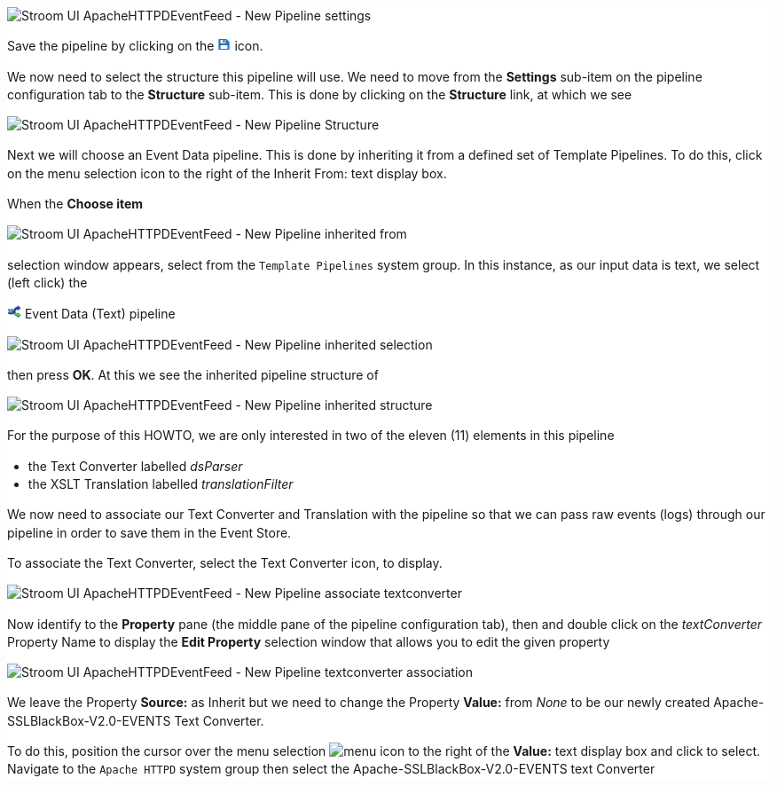 ![Stroom UI ApacheHTTPDEventFeed - New Pipeline settings](../resources/v6/UI-ApacheHttpEventFeed-16.png "New Pipeline settings")

Save the pipeline by clicking on the ![save](../resources/icons/save.png "Save") icon.

We now need to select the structure this pipeline will use. We need to move from the **Settings** sub-item on the pipeline configuration tab to the **Structure** sub-item. This is done by clicking on the **Structure** link, at which we see

![Stroom UI ApacheHTTPDEventFeed - New Pipeline Structure](../resources/v6/UI-ApacheHttpEventFeed-17.png "New Pipeline Structure")

Next we will choose an Event Data pipeline. This is done by inheriting it from a defined set of Template Pipelines. To do this, click on the menu selection icon  to the right of the Inherit From: text display box.

When the **Choose item**

![Stroom UI ApacheHTTPDEventFeed - New Pipeline inherited from](../resources/v6/UI-ApacheHttpEventFeed-18.png "New Pipeline inherited from")

selection window appears, select from the `Template Pipelines` system group. In this instance, as our input data is text, we select (left click) the 

![pipeline](../resources/icons/pipeline.png "Pipeline") Event Data (Text) pipeline

![Stroom UI ApacheHTTPDEventFeed - New Pipeline inherited selection](../resources/v6/UI-ApacheHttpEventFeed-19.png "New Pipeline inherited selection")

then press **OK**. At this we see the inherited pipeline structure of

![Stroom UI ApacheHTTPDEventFeed - New Pipeline inherited structure](../resources/v6/UI-ApacheHttpEventFeed-20.png "New Pipeline inherited structure")

For the purpose of this HOWTO, we are only interested in two of the eleven (11) elements in this pipeline

 * the Text Converter labelled *dsParser*
 * the XSLT Translation labelled *translationFilter*

We now need to associate our Text Converter and Translation with the pipeline so that we can pass raw events (logs) through our pipeline in order to save them in the Event Store.

To associate the Text Converter, select the Text Converter icon, to display.

![Stroom UI ApacheHTTPDEventFeed - New Pipeline associate textconverter](../resources/v6/UI-ApacheHttpEventFeed-21.png "New Pipeline associate textconverter")

Now identify to the **Property** pane (the middle pane of the pipeline configuration tab), then and double click on the _textConverter_ Property Name to display the **Edit
Property** selection window that allows you to edit the given property

![Stroom UI ApacheHTTPDEventFeed - New Pipeline textconverter association](../resources/v6/UI-ApacheHttpEventFeed-22.png "New Pipeline textconverter association")

We leave the Property **Source:** as Inherit but we need to change the Property **Value:** from _None_ to be our newly created Apache-SSLBlackBox-V2.0-EVENTS Text Converter.

To do this, position the cursor over the menu selection ![menu](../resources/icons/menu-selection-horizontal.png "Menu") icon to the right of the **Value:** text display box and click to select. Navigate to the `Apache HTTPD` system group then select the Apache-SSLBlackBox-V2.0-EVENTS text Converter
